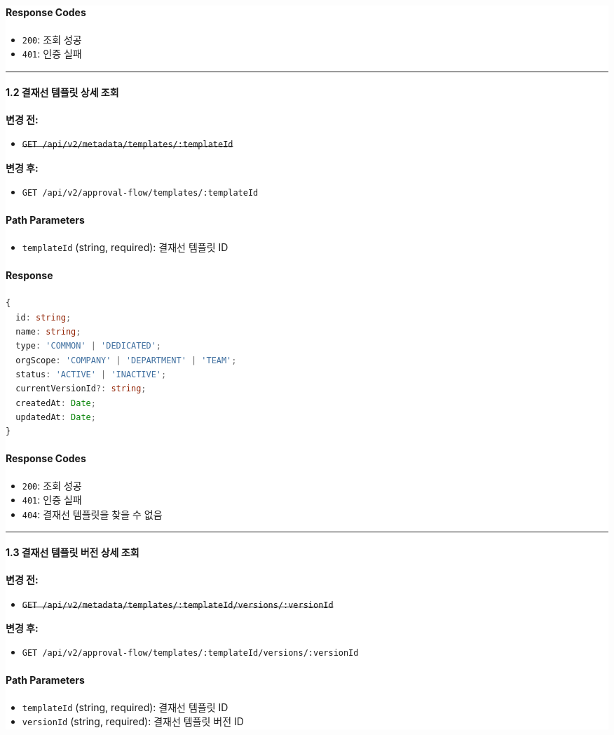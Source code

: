 #### Response Codes

- `200`: 조회 성공
- `401`: 인증 실패

---

#### 1.2 결재선 템플릿 상세 조회

**변경 전:**

- ~~`GET /api/v2/metadata/templates/:templateId`~~

**변경 후:**

- `GET /api/v2/approval-flow/templates/:templateId`

#### Path Parameters

- `templateId` (string, required): 결재선 템플릿 ID

#### Response

```typescript
{
  id: string;
  name: string;
  type: 'COMMON' | 'DEDICATED';
  orgScope: 'COMPANY' | 'DEPARTMENT' | 'TEAM';
  status: 'ACTIVE' | 'INACTIVE';
  currentVersionId?: string;
  createdAt: Date;
  updatedAt: Date;
}
```

#### Response Codes

- `200`: 조회 성공
- `401`: 인증 실패
- `404`: 결재선 템플릿을 찾을 수 없음

---

#### 1.3 결재선 템플릿 버전 상세 조회

**변경 전:**

- ~~`GET /api/v2/metadata/templates/:templateId/versions/:versionId`~~

**변경 후:**

- `GET /api/v2/approval-flow/templates/:templateId/versions/:versionId`

#### Path Parameters

- `templateId` (string, required): 결재선 템플릿 ID
- `versionId` (string, required): 결재선 템플릿 버전 ID
